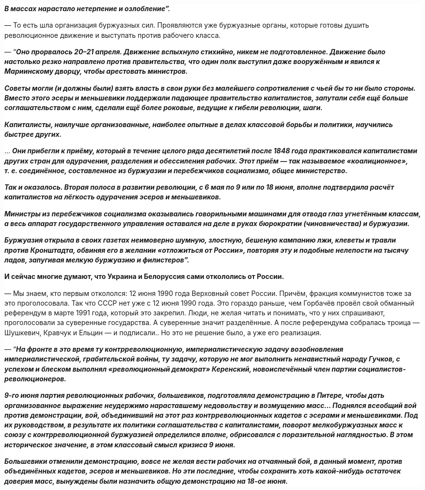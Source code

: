 **_В массах нарастало нетерпение и озлобление”._**

— То есть шла организация буржуазных сил. Проявляются уже буржуазные органы, которые готовы душить революционное движение и выступать против рабочего класса.

— “**_Оно прорвалось 20–21 апреля. Движение вспыхнуло стихийно, никем не подготовленное. Движение было настолько резко направлено против правительства, что один полк выступил даже вооружённым и явился к Мариинскому дворцу, чтобы арестовать министров._**

**_Советы могли (и должны были) взять власть в свои руки без малейшего сопротивления с чьей бы то ни было стороны. Вместо этого эсеры и меньшевики поддержали падающее правительство капиталистов, запутали себя ещё больше соглашательством с ним, сделали ещё более роковые, ведущие к гибели революции, шаги._**

**_Капиталисты, наилучше организованные, наиболее опытные в делах классовой борьбы и политики, научились быстрее других._**

… **_Они прибегли к приёму, который в течение целого ряда десятилетий после 1848 года практиковался капиталистами других стран для одурачения, разделения и обессиления рабочих. Этот приём — так называемое «коалиционное», т. е. соединённое, составленное из буржуазии и перебежчиков социализма, общее министерство._**

**_Так и оказалось. Вторая полоса в развитии революции, с 6 мая по 9 или по 18 июня, вполне подтвердила расчёт капиталистов на лёгкость одурачения эсеров и меньшевиков._**

**_Министры из перебежчиков социализма оказывались говорильными машинами для отвода глаз угнетённым классам, а весь аппарат государственного управления оставался на деле в руках бюрократии (чиновничества) и буржуазии._**

**_Буржуазия открыла в своих газетах неимоверно шумную, злостную, бешеную кампанию лжи, клеветы и травли против Кронштадта, обвиняя его в желании «отложиться от России», повторяя эту и подобные нелепости на тысячу ладов, запугивая мелкую буржуазию и филистеров”._**

**И сейчас многие думают, что Украина и Белоруссия сами откололись от России.**

— Мы знаем, кто первым откололся: 12 июня 1990 года Верховный совет России. Причём, фракция коммунистов тоже за это проголосовала. Так что СССР нет уже с 12 июня 1990 года. Это гораздо раньше, чем Горбачёв провёл свой обманный референдум в марте 1991 года, который это закрепил. Люди, не желая читать и понимать, что у них спрашивают, проголосовали за суверенные государства. А суверенные значит разделённые. А после референдума собралась троица — Шушкевич, Кравчук и Ельцин — и подписали.. Но это не решение было, а уже его реализация.

— “**_На фронте в это время ту контрреволюционную, империалистическую задачу возобновления империалистической, грабительской войны, ту задачу, которую не мог выполнить ненавистный народу Гучков, с успехом и блеском выполнял «революционный демократ» Керенский, новоиспечённый член партии социалистов-революционеров._**

**_9‑го июня партия революционных рабочих, большевиков, подготовляла демонстрацию в Питере, чтобы дать организованное выражение неудержимо нараставшему недовольству и возмущению масс… Поднялся всеобщий вой против демонстрации, вой, объединивший на этот раз контрреволюционных кадетов с эсерами и меньшевиками. Под их руководством, в результате их политики соглашательства с капиталистами, поворот мелкобуржуазных масс к союзу с контрреволюционной буржуазией определился вполне, обрисовался с поразительной наглядностью. В этом историческое значение, в этом классовый смысл кризиса 9 июня._**

**_Большевики отменили демонстрацию, вовсе не желая вести рабочих на отчаянный бой, в данный момент, против объединённых кадетов, эсеров и меньшевиков. Но эти последние, чтобы сохранить хоть какой-нибудь остаточек доверия масс, вынуждены были назначить общую демонстрацию на 18-ое июня._**
